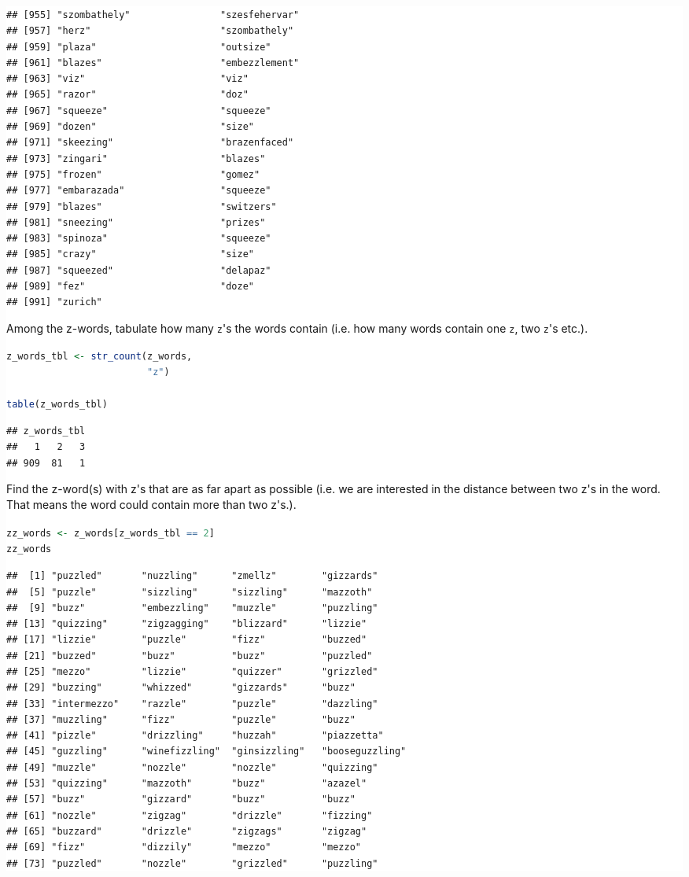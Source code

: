 ```
## [955] "szombathely"                "szesfehervar"              
## [957] "herz"                       "szombathely"               
## [959] "plaza"                      "outsize"                   
## [961] "blazes"                     "embezzlement"              
## [963] "viz"                        "viz"                       
## [965] "razor"                      "doz"                       
## [967] "squeeze"                    "squeeze"                   
## [969] "dozen"                      "size"                      
## [971] "skeezing"                   "brazenfaced"               
## [973] "zingari"                    "blazes"                    
## [975] "frozen"                     "gomez"                     
## [977] "embarazada"                 "squeeze"                   
## [979] "blazes"                     "switzers"                  
## [981] "sneezing"                   "prizes"                    
## [983] "spinoza"                    "squeeze"                   
## [985] "crazy"                      "size"                      
## [987] "squeezed"                   "delapaz"                   
## [989] "fez"                        "doze"                      
## [991] "zurich"
```

Among the z-words, tabulate how many `z`'s the words contain (i.e. how many words 
contain one `z`, two `z`'s etc.). 


```r
z_words_tbl <- str_count(z_words,
                         "z")

table(z_words_tbl)
```

```
## z_words_tbl
##   1   2   3 
## 909  81   1
```

Find the z-word(s) with z's that are as far apart as possible (i.e. we are 
interested in the distance between two z's in the word. That means the word 
could contain more than two z's.).
 

```r
zz_words <- z_words[z_words_tbl == 2]
zz_words
```

```
##  [1] "puzzled"       "nuzzling"      "zmellz"        "gizzards"     
##  [5] "puzzle"        "sizzling"      "sizzling"      "mazzoth"      
##  [9] "buzz"          "embezzling"    "muzzle"        "puzzling"     
## [13] "quizzing"      "zigzagging"    "blizzard"      "lizzie"       
## [17] "lizzie"        "puzzle"        "fizz"          "buzzed"       
## [21] "buzzed"        "buzz"          "buzz"          "puzzled"      
## [25] "mezzo"         "lizzie"        "quizzer"       "grizzled"     
## [29] "buzzing"       "whizzed"       "gizzards"      "buzz"         
## [33] "intermezzo"    "razzle"        "puzzle"        "dazzling"     
## [37] "muzzling"      "fizz"          "puzzle"        "buzz"         
## [41] "pizzle"        "drizzling"     "huzzah"        "piazzetta"    
## [45] "guzzling"      "winefizzling"  "ginsizzling"   "booseguzzling"
## [49] "muzzle"        "nozzle"        "nozzle"        "quizzing"     
## [53] "quizzing"      "mazzoth"       "buzz"          "azazel"       
## [57] "buzz"          "gizzard"       "buzz"          "buzz"         
## [61] "nozzle"        "zigzag"        "drizzle"       "fizzing"      
## [65] "buzzard"       "drizzle"       "zigzags"       "zigzag"       
## [69] "fizz"          "dizzily"       "mezzo"         "mezzo"        
## [73] "puzzled"       "nozzle"        "grizzled"      "puzzling"     
```